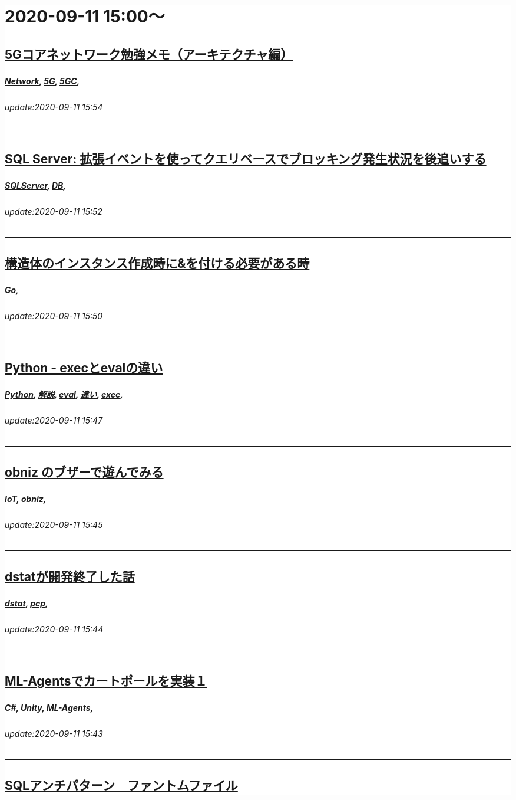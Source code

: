 

# 2020-09-11 15:00～
## [5Gコアネットワーク勉強メモ（アーキテクチャ編）](https://qiita.com/kuro227/items/f3b7b5d27dfc41849d58)
##### [Network](https://qiita.com/tags/Network), [5G](https://qiita.com/tags/5G), [5GC](https://qiita.com/tags/5GC), 
###### update:2020-09-11 15:54
---
## [SQL Server: 拡張イベントを使ってクエリベースでブロッキング発生状況を後追いする](https://qiita.com/maaaaaaaa/items/a9ccbe77d2e9f7f3d236)
##### [SQLServer](https://qiita.com/tags/SQLServer), [DB](https://qiita.com/tags/DB), 
###### update:2020-09-11 15:52
---
## [構造体のインスタンス作成時に&を付ける必要がある時](https://qiita.com/akilab/items/07b7f5e9d0ca7b8d45cc)
##### [Go](https://qiita.com/tags/Go), 
###### update:2020-09-11 15:50
---
## [Python - execとevalの違い](https://qiita.com/SecuritySoftStorn/items/e009dc3ce6208a38aa00)
##### [Python](https://qiita.com/tags/Python), [解説](https://qiita.com/tags/解説), [eval](https://qiita.com/tags/eval), [違い](https://qiita.com/tags/違い), [exec](https://qiita.com/tags/exec), 
###### update:2020-09-11 15:47
---
## [obniz のブザーで遊んでみる](https://qiita.com/umaniel_/items/d26fb31b7b8c982ab8b7)
##### [IoT](https://qiita.com/tags/IoT), [obniz](https://qiita.com/tags/obniz), 
###### update:2020-09-11 15:45
---
## [dstatが開発終了した話](https://qiita.com/httpd443/items/e906fbcc7ca8d8d4585f)
##### [dstat](https://qiita.com/tags/dstat), [pcp](https://qiita.com/tags/pcp), 
###### update:2020-09-11 15:44
---
## [ML-Agentsでカートポールを実装１](https://qiita.com/Kana-km/items/5d3bbb28c897ea860d59)
##### [C#](https://qiita.com/tags/C#), [Unity](https://qiita.com/tags/Unity), [ML-Agents](https://qiita.com/tags/ML-Agents), 
###### update:2020-09-11 15:43
---
## [SQLアンチパターン　ファントムファイル](https://qiita.com/fktnkit/items/cc811929485471897c89)